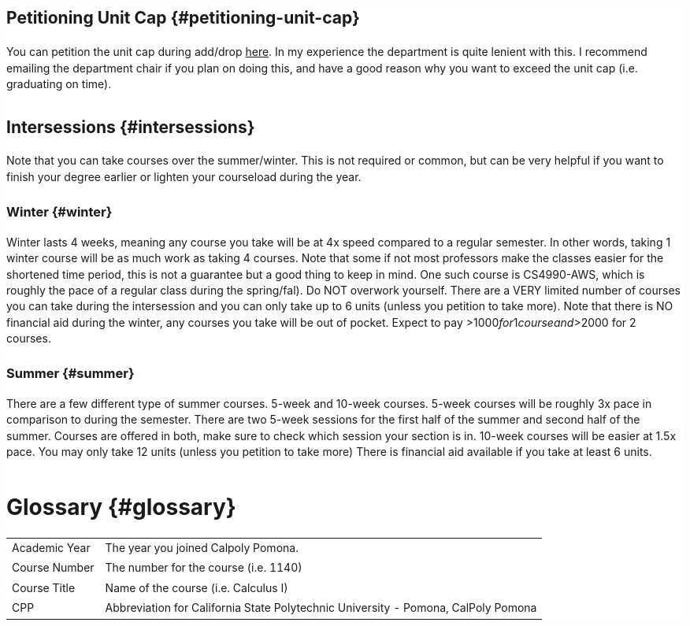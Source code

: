 ## Petitioning Unit Cap {#petitioning-unit-cap}

You can petition the unit cap during add/drop [here](https://polyform.cpp.edu/Loginformproc/UnityForm.aspx?d1=AfmRYlBLr2F0TtRi5WMsu34OwPYGoSBC77j8hfc9fslGQC3uFHzWfUaIbJo%2fCo1jMjWVwzyGiZUNtGWJOyU1IMxiIEn6GTT2vZghLsgIvH6OkVixsPpeHcuSirJ6vfhfud7xmgrGxjw0eA0%2bgkkEw3tU97eCoJoZg4%2bLrI2NE3GqZWSAhjkYBmXHq17etgu1EGvi6gypIsgCpbMjOQfNL9jhmwc2rQx6JAfED%2fIYGsbkv9tulfYr%2bGPoFR4toyjfHw%3d%3d). In my experience the department is quite lenient with this. I recommend emailing the department chair if you plan on doing this, and have a good reason why you want to exceed the unit cap (i.e. graduating on time).

## Intersessions {#intersessions}

Note that you can take courses over the summer/winter. This is not required or common, but can be very helpful if you want to finish your degree earlier or lighten your courseload during the year.

### Winter {#winter}

Winter lasts 4 weeks, meaning any course you take will be at 4x speed compared to a regular semester. In other words, taking 1 winter course will be as much work as taking 4 courses. Note that some if not most professors make the classes easier for the shortened time period, this is not a guarantee but a good thing to keep in mind. One such course is CS4990-AWS, which is roughly the pace of a regular class during the spring/fal). Do NOT overwork yourself. There are a VERY limited number of courses you can take during the intersession and you can only take up to 6 units (unless you petition to take more). Note that there is NO financial aid during the winter, any courses you take will be out of pocket. Expect to pay >$1000 for 1 course and >$2000 for 2 courses.

### Summer {#summer}

There are a few different type of summer courses. 5-week and 10-week courses. 5-week courses will be roughly 3x pace in comparison to during the semester. There are two 5-week sessions for the first half of the summer and second half of the summer. Courses are offered in both, make sure to check which session your section is in. 10-week courses will be easier at 1.5x pace. You may only take 12 units (unless you petition to take more) There is financial aid available if you take at least 6 units.

# **Glossary** {#glossary}

<table>
  <tr>
   <td>Academic Year
   </td>
   <td>The year you joined Calpoly Pomona.
   </td>
  </tr>
  <tr>
   <td>Course Number
   </td>
   <td>The number for the course (i.e. 1140)
   </td>
  </tr>
  <tr>
   <td>Course Title
   </td>
   <td>Name of the course (i.e. Calculus I)
   </td>
  </tr>
  <tr>
   <td>CPP
   </td>
   <td>Abbreviation for California State Polytechnic University - Pomona, CalPoly Pomona
   </td>
  </tr>